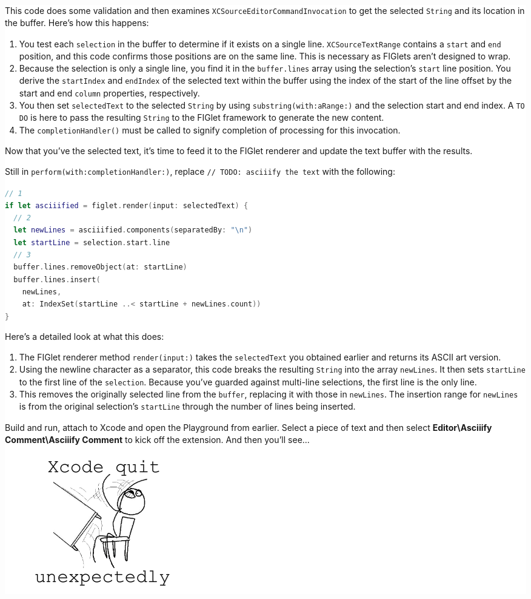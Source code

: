 This code does some validation and then examines `XCSourceEditorCommandInvocation` to get the selected `String` and its location in the buffer. Here’s how this happens:

1. You test each `selection` in the buffer to determine if it exists on a single line. `XCSourceTextRange` contains a `start` and `end` position, and this code confirms those positions are on the same line. This is necessary as FIGlets aren’t designed to wrap.
2. Because the selection is only a single line, you find it in the `buffer.lines` array using the selection’s `start` line position. You derive the `startIndex` and `endIndex` of the selected text within the buffer using the index of the start of the line offset by the start and end `column` properties, respectively.
3. You then set `selectedText` to the selected `String` by using `substring(with:aRange:)` and the selection start and end index. A `TODO` is here to pass the resulting `String` to the FIGlet framework to generate the new content.
4. The `completionHandler()` must be called to signify completion of processing for this invocation.

Now that you’ve the selected text, it’s time to feed it to the FIGlet renderer and update the text buffer with the results.

Still in `perform(with:completionHandler:)`, replace `// TODO: asciiify the text` with the following:

```swift
// 1
if let asciiified = figlet.render(input: selectedText) {
  // 2
  let newLines = asciiified.components(separatedBy: "\n")
  let startLine = selection.start.line
  // 3
  buffer.lines.removeObject(at: startLine)
  buffer.lines.insert(
    newLines,
    at: IndexSet(startLine ..< startLine + newLines.count))
}
```

Here’s a detailed look at what this does:

1. The FIGlet renderer method `render(input:)` takes the `selectedText` you obtained earlier and returns its ASCII art version.
2. Using the newline character as a separator, this code breaks the resulting `String` into the array `newLines`. It then sets `startLine` to the first line of the `selection`. Because you’ve guarded against multi-line selections, the first line is the only line.
3. This removes the originally selected line from the `buffer`, replacing it with those in `newLines`. The insertion range for `newLines` is from the original selection’s `startLine` through the number of lines being inserted.

Build and run, attach to Xcode and open the Playground from earlier. Select a piece of text and then select **Editor\Asciiify Comment\Asciiify Comment** to kick off the extension. And then you’ll see...

![width=40%](./images/xcode-quit-ragecomic.png)
